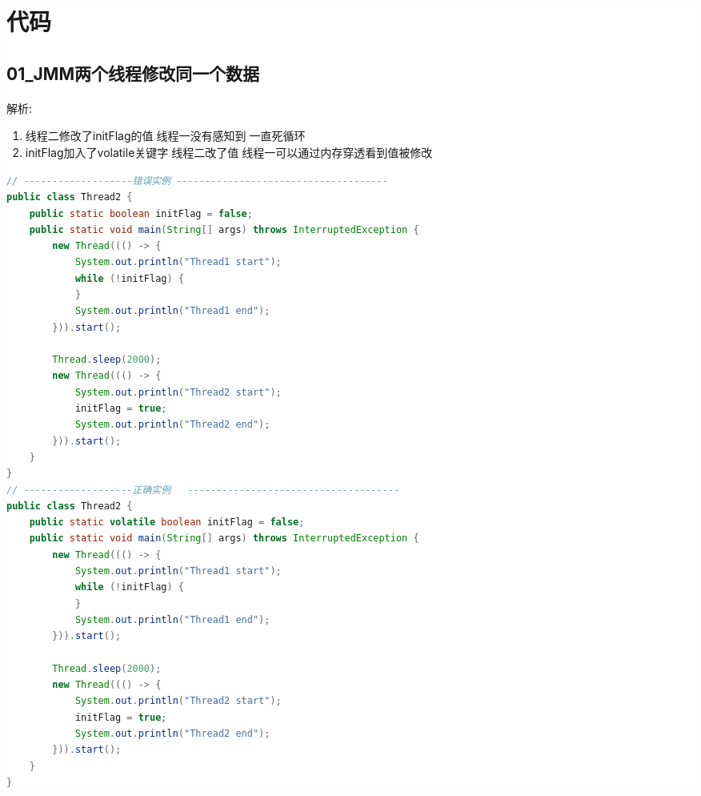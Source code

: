 



# 代码



## 01_JMM两个线程修改同一个数据

解析: 

1. 线程二修改了initFlag的值 线程一没有感知到  一直死循环
2. initFlag加入了volatile关键字  线程二改了值 线程一可以通过内存穿透看到值被修改

``` java
// -------------------错误实例 -------------------------------------
public class Thread2 {
    public static boolean initFlag = false;
    public static void main(String[] args) throws InterruptedException {
        new Thread((() -> {
            System.out.println("Thread1 start");
            while (!initFlag) {
            }
            System.out.println("Thread1 end");
        })).start();

        Thread.sleep(2000);
        new Thread((() -> {
            System.out.println("Thread2 start");
            initFlag = true;
            System.out.println("Thread2 end");
        })).start();
    }
}
// -------------------正确实例   -------------------------------------
public class Thread2 {
    public static volatile boolean initFlag = false;
    public static void main(String[] args) throws InterruptedException {
        new Thread((() -> {
            System.out.println("Thread1 start");
            while (!initFlag) {
            }
            System.out.println("Thread1 end");
        })).start();

        Thread.sleep(2000);
        new Thread((() -> {
            System.out.println("Thread2 start");
            initFlag = true;
            System.out.println("Thread2 end");
        })).start();
    }
}
```
